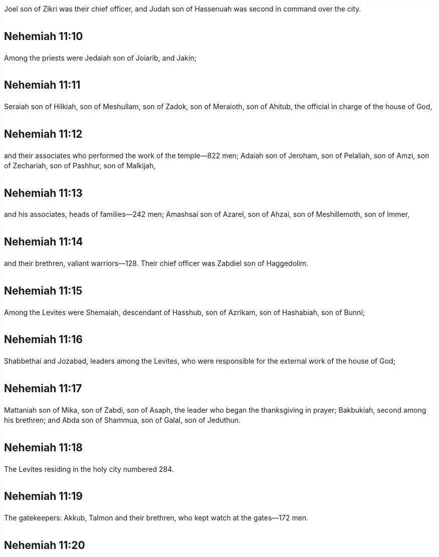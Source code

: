 Joel son of Zikri was their chief officer, and Judah son of Hassenuah was second in command over the city.

## Nehemiah 11:10

Among the priests were Jedaiah son of Joiarib, and Jakin;

## Nehemiah 11:11

Seraiah son of Hilkiah, son of Meshullam, son of Zadok, son of Meraioth, son of Ahitub, the official in charge of the house of God,

## Nehemiah 11:12

and their associates who performed the work of the temple—822 men; Adaiah son of Jeroham, son of Pelaliah, son of Amzi, son of Zechariah, son of Pashhur, son of Malkijah,

## Nehemiah 11:13

and his associates, heads of families—242 men; Amashsai son of Azarel, son of Ahzai, son of Meshillemoth, son of Immer,

## Nehemiah 11:14

and their brethren, valiant warriors—128. Their chief officer was Zabdiel son of Haggedolim.

## Nehemiah 11:15

Among the Levites were Shemaiah, descendant of Hasshub, son of Azrikam, son of Hashabiah, son of Bunni;

## Nehemiah 11:16

Shabbethai and Jozabad, leaders among the Levites, who were responsible for the external work of the house of God;

## Nehemiah 11:17

Mattaniah son of Mika, son of Zabdi, son of Asaph, the leader who began the thanksgiving in prayer; Bakbukiah, second among his brethren; and Abda son of Shammua, son of Galal, son of Jeduthun.

## Nehemiah 11:18

The Levites residing in the holy city numbered 284.

## Nehemiah 11:19

The gatekeepers: Akkub, Talmon and their brethren, who kept watch at the gates—172 men.

## Nehemiah 11:20
